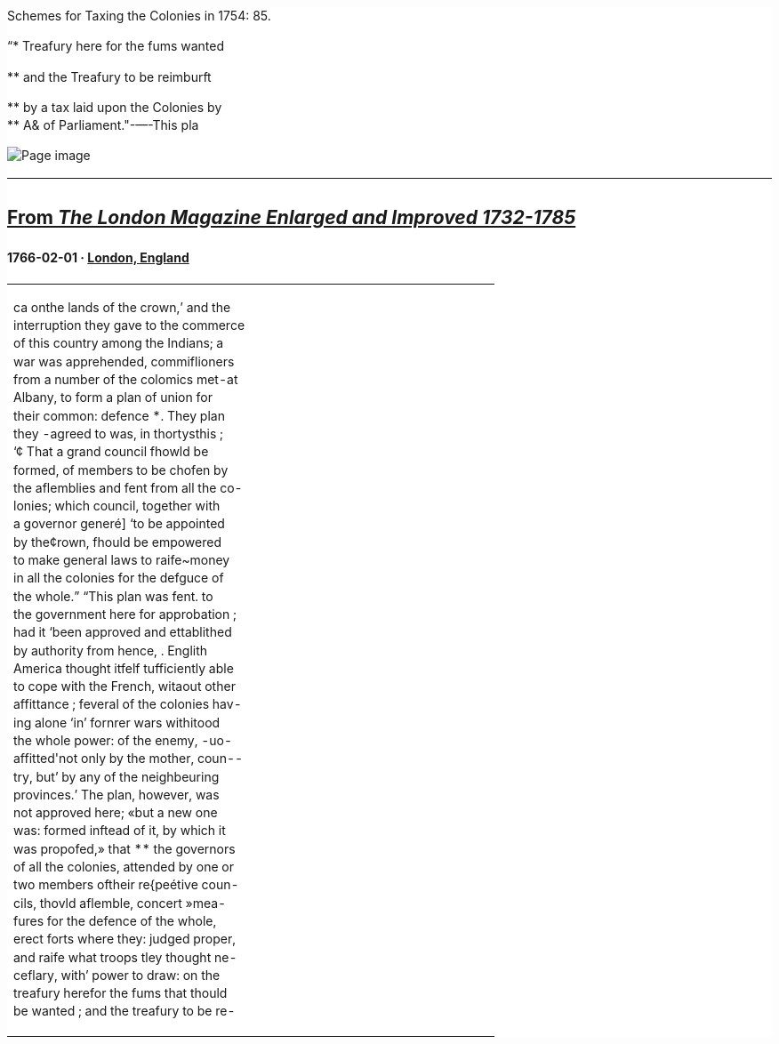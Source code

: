   
Schemes for Taxing the Colonies in 1754: 85.  
  
“* Treafury here for the fums wanted  
  
** and the Treafury to be reimburft  
  
** by a tax laid upon the Colonies by  
** A&amp; of Parliament.&quot;-—-This pla
</td><td style="width: 50%; max-height: 75%; margin: auto; display: block;">
<img alt="Page image" src="https://iiif.archive.org/image/iiif/2/sim_gentlemans-magazine_1766-02_36_2%2Fsim_gentlemans-magazine_1766-02_36_2_jp2.zip%2Fsim_gentlemans-magazine_1766-02_36_2_jp2%2Fsim_gentlemans-magazine_1766-02_36_2_0040.jp2/pct:9.990253411306043,5.984204131227218,72.270955165692,84.41676792223572/,600/0/default.jpg"/>
</td>
</tr></table>

---

## [From _The London Magazine Enlarged and Improved 1732-1785_](https://archive.org/details/sim_london-magazine-enlarged-and-improved_1766-02_35/page/n38/mode/1up?view=theater)

#### 1766-02-01 &middot; [London, England](http://dbpedia.org/resource/London)

<table style="width: 100%;"><tr><td style="width: 50%">

  
ca onthe lands of the crown,’ and the  
interruption they gave to the commerce  
of this country among the Indians; a  
war was apprehended, commiflioners  
from a number of the colomics met-at  
Albany, to form a plan of union for  
their common: defence *. They plan  
they -agreed to was, in thortysthis ;  
‘¢ That a grand council fhowld be  
formed, of members to be chofen by  
the aflemblies and fent from all the co-  
lonies; which council, together with  
a governor generé] ‘to be appointed  
by the¢rown, fhould be empowered  
to make general laws to raife~money  
in all the colonies for the defguce of  
the whole.” “This plan was fent. to  
the government here for approbation ;  
had it ‘been approved and ettablithed  
by authority from hence, . Englith  
America thought itfelf tufficiently able  
to cope with the French, witaout other  
affittance ; feveral of the colonies hav-  
ing alone ‘in’ fornrer wars withitood  
the whole power: of the enemy, -uo-  
affitted&#x27;not only by the mother, coun--  
try, but’ by any of the neighbeuring  
provinces.’ The plan, however, was  
not approved here; «but a new one  
was: formed inftead of it, by which it  
was propofed,» that ** the governors  
of all the colonies, attended by one or  
two members oftheir re{peétive coun-  
cils, thovld aflemble, concert »mea-  
fures for the defence of the whole,  
erect forts where they: judged proper,  
and raife what troops tley thought ne-  
ceflary, with’ power to draw: on the  
treafury herefor the fums that thould  
be wanted ; and the treafury to be re-  
